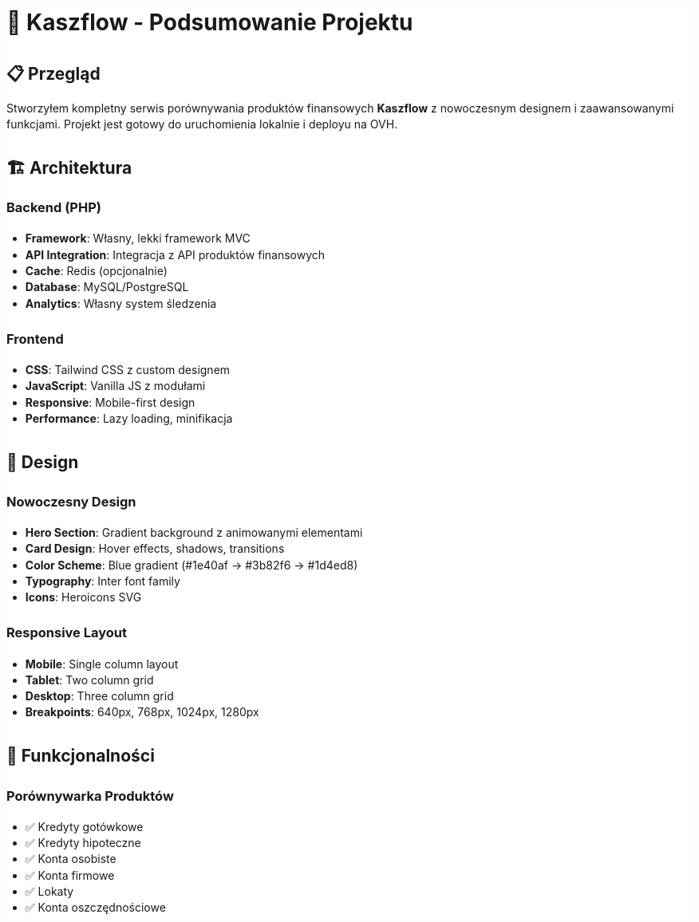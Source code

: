# 🚀 Kaszflow - Podsumowanie Projektu

## 📋 Przegląd

Stworzyłem kompletny serwis porównywania produktów finansowych **Kaszflow** z nowoczesnym designem i zaawansowanymi funkcjami. Projekt jest gotowy do uruchomienia lokalnie i deployu na OVH.

## 🏗️ Architektura

### Backend (PHP)
- **Framework**: Własny, lekki framework MVC
- **API Integration**: Integracja z API produktów finansowych
- **Cache**: Redis (opcjonalnie)
- **Database**: MySQL/PostgreSQL
- **Analytics**: Własny system śledzenia

### Frontend
- **CSS**: Tailwind CSS z custom designem
- **JavaScript**: Vanilla JS z modułami
- **Responsive**: Mobile-first design
- **Performance**: Lazy loading, minifikacja

## 🎨 Design

### Nowoczesny Design
- **Hero Section**: Gradient background z animowanymi elementami
- **Card Design**: Hover effects, shadows, transitions
- **Color Scheme**: Blue gradient (#1e40af → #3b82f6 → #1d4ed8)
- **Typography**: Inter font family
- **Icons**: Heroicons SVG

### Responsive Layout
- **Mobile**: Single column layout
- **Tablet**: Two column grid
- **Desktop**: Three column grid
- **Breakpoints**: 640px, 768px, 1024px, 1280px

## 🔧 Funkcjonalności

### Porównywarka Produktów
- ✅ Kredyty gotówkowe
- ✅ Kredyty hipoteczne  
- ✅ Konta osobiste
- ✅ Konta firmowe
- ✅ Lokaty
- ✅ Konta oszczędnościowe
